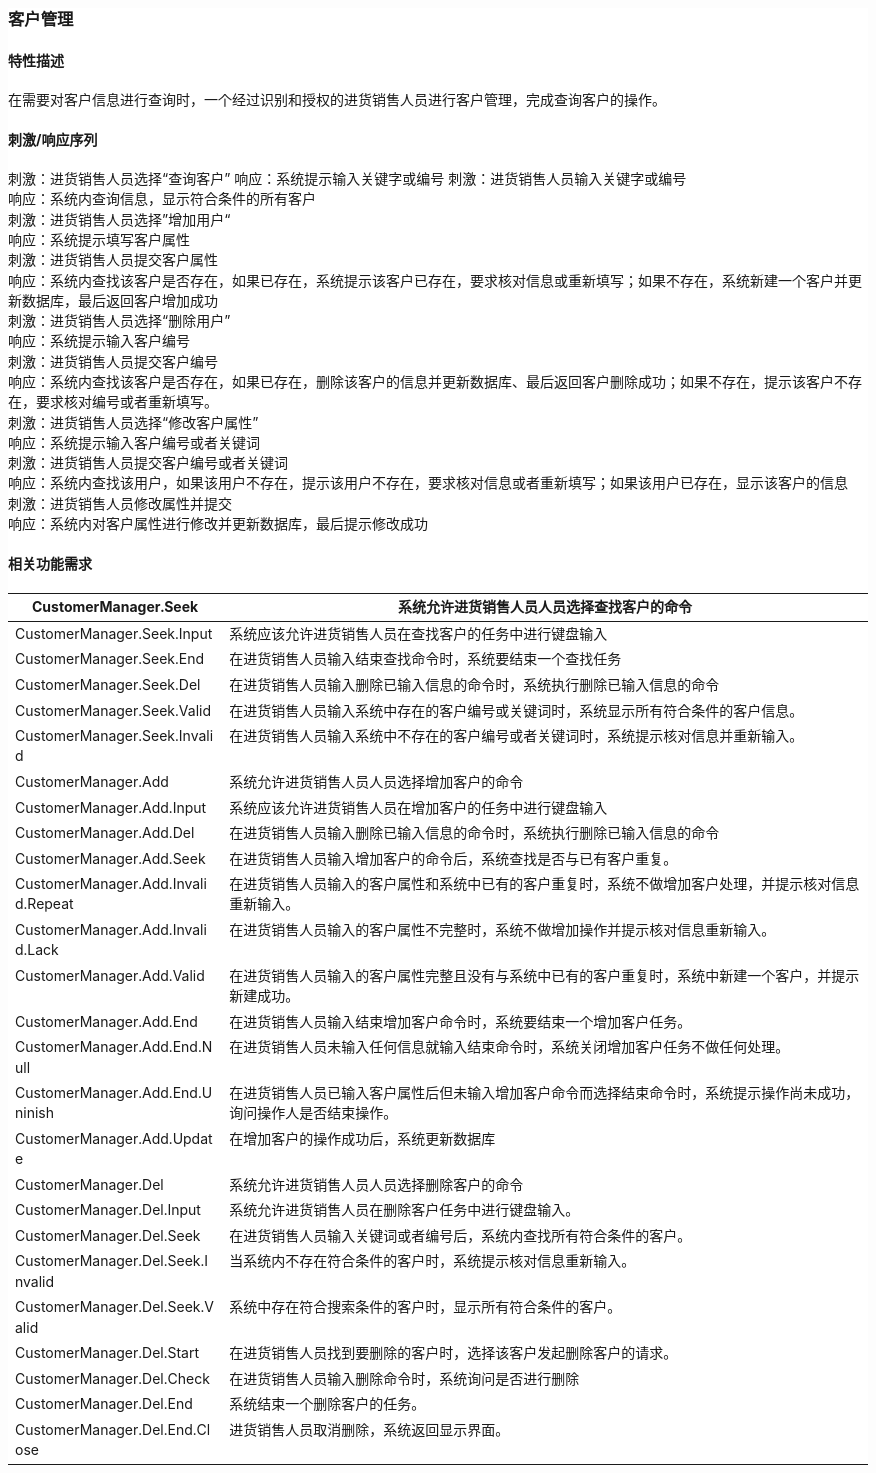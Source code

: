 ###  客户管理

#### 特性描述

​       在需要对客户信息进行查询时，一个经过识别和授权的进货销售人员进行客户管理，完成查询客户的操作。

#### 刺激/响应序列

刺激：进货销售人员选择“查询客户”
响应：系统提示输入关键字或编号
刺激：进货销售人员输入关键字或编号<br>响应：系统内查询信息，显示符合条件的所有客户<br>刺激：进货销售人员选择”增加用户“<br>响应：系统提示填写客户属性<br>刺激：进货销售人员提交客户属性<br>响应：系统内查找该客户是否存在，如果已存在，系统提示该客户已存在，要求核对信息或重新填写；如果不存在，系统新建一个客户并更新数据库，最后返回客户增加成功<br>刺激：进货销售人员选择“删除用户”<br>响应：系统提示输入客户编号<br>刺激：进货销售人员提交客户编号<br>响应：系统内查找该客户是否存在，如果已存在，删除该客户的信息并更新数据库、最后返回客户删除成功；如果不存在，提示该客户不存在，要求核对编号或者重新填写。<br>刺激：进货销售人员选择“修改客户属性”<br>响应：系统提示输入客户编号或者关键词<br>刺激：进货销售人员提交客户编号或者关键词<br>响应：系统内查找该用户，如果该用户不存在，提示该用户不存在，要求核对信息或者重新填写；如果该用户已存在，显示该客户的信息<br>刺激：进货销售人员修改属性并提交<br>响应：系统内对客户属性进行修改并更新数据库，最后提示修改成功

#### 相关功能需求

| CustomerManager.Seek                  | 系统允许进货销售人员人员选择查找客户的命令                    |
| ------------------------------------- | ---------------------------------------- |
| CustomerManager.Seek.Input            | 系统应该允许进货销售人员在查找客户的任务中进行键盘输入              |
| CustomerManager.Seek.End              | 在进货销售人员输入结束查找命令时，系统要结束一个查找任务             |
| CustomerManager.Seek.Del              | 在进货销售人员输入删除已输入信息的命令时，系统执行删除已输入信息的命令      |
| CustomerManager.Seek.Valid            | 在进货销售人员输入系统中存在的客户编号或关键词时，系统显示所有符合条件的客户信息。 |
| CustomerManager.Seek.Invalid          | 在进货销售人员输入系统中不存在的客户编号或者关键词时，系统提示核对信息并重新输入。 |
| CustomerManager.Add                   | 系统允许进货销售人员人员选择增加客户的命令                    |
| CustomerManager.Add.Input             | 系统应该允许进货销售人员在增加客户的任务中进行键盘输入              |
| CustomerManager.Add.Del               | 在进货销售人员输入删除已输入信息的命令时，系统执行删除已输入信息的命令      |
| CustomerManager.Add.Seek              | 在进货销售人员输入增加客户的命令后，系统查找是否与已有客户重复。         |
| CustomerManager.Add.Invalid.Repeat    | 在进货销售人员输入的客户属性和系统中已有的客户重复时，系统不做增加客户处理，并提示核对信息重新输入。 |
| CustomerManager.Add.Invalid.Lack      | 在进货销售人员输入的客户属性不完整时，系统不做增加操作并提示核对信息重新输入。  |
| CustomerManager.Add.Valid             | 在进货销售人员输入的客户属性完整且没有与系统中已有的客户重复时，系统中新建一个客户，并提示新建成功。 |
| CustomerManager.Add.End               | 在进货销售人员输入结束增加客户命令时，系统要结束一个增加客户任务。        |
| CustomerManager.Add.End.Null          | 在进货销售人员未输入任何信息就输入结束命令时，系统关闭增加客户任务不做任何处理。 |
| CustomerManager.Add.End.Uninish       | 在进货销售人员已输入客户属性后但未输入增加客户命令而选择结束命令时，系统提示操作尚未成功，询问操作人是否结束操作。 |
| CustomerManager.Add.Update            | 在增加客户的操作成功后，系统更新数据库                      |
| CustomerManager.Del                   | 系统允许进货销售人员人员选择删除客户的命令                    |
| CustomerManager.Del.Input             | 系统允许进货销售人员在删除客户任务中进行键盘输入。                |
| CustomerManager.Del.Seek              | 在进货销售人员输入关键词或者编号后，系统内查找所有符合条件的客户。        |
| CustomerManager.Del.Seek.Invalid      | 当系统内不存在符合条件的客户时，系统提示核对信息重新输入。            |
| CustomerManager.Del.Seek.Valid        | 系统中存在符合搜索条件的客户时，显示所有符合条件的客户。             |
| CustomerManager.Del.Start             | 在进货销售人员找到要删除的客户时，选择该客户发起删除客户的请求。         |
| CustomerManager.Del.Check             | 在进货销售人员输入删除命令时，系统询问是否进行删除                |
| CustomerManager.Del.End               | 系统结束一个删除客户的任务。                           |
| CustomerManager.Del.End.Close         | 进货销售人员取消删除，系统返回显示界面。                     |